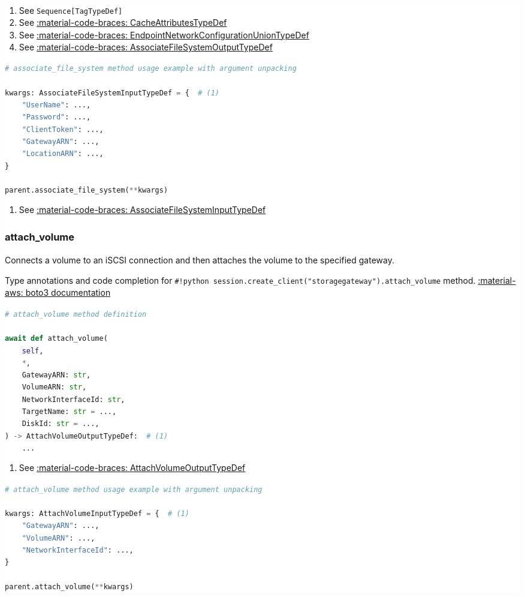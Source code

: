1. See `Sequence[TagTypeDef]`
2. See [:material-code-braces: CacheAttributesTypeDef](./type_defs.md#cacheattributestypedef)
3. See [:material-code-braces: EndpointNetworkConfigurationUnionTypeDef](#endpointnetworkconfigurationuniontypedef)
4. See [:material-code-braces: AssociateFileSystemOutputTypeDef](./type_defs.md#associatefilesystemoutputtypedef)


```python
# associate_file_system method usage example with argument unpacking

kwargs: AssociateFileSystemInputTypeDef = {  # (1)
    "UserName": ...,
    "Password": ...,
    "ClientToken": ...,
    "GatewayARN": ...,
    "LocationARN": ...,
}

parent.associate_file_system(**kwargs)
```

1. See [:material-code-braces: AssociateFileSystemInputTypeDef](./type_defs.md#associatefilesysteminputtypedef)

### attach\_volume

Connects a volume to an iSCSI connection and then attaches the volume to the
specified gateway.

Type annotations and code completion for `#!python session.create_client("storagegateway").attach_volume` method.
[:material-aws: boto3 documentation](https://boto3.amazonaws.com/v1/documentation/api/latest/reference/services/storagegateway/client/attach_volume.html)

```python
# attach_volume method definition

await def attach_volume(
    self,
    *,
    GatewayARN: str,
    VolumeARN: str,
    NetworkInterfaceId: str,
    TargetName: str = ...,
    DiskId: str = ...,
) -> AttachVolumeOutputTypeDef:  # (1)
    ...
```

1. See [:material-code-braces: AttachVolumeOutputTypeDef](./type_defs.md#attachvolumeoutputtypedef)


```python
# attach_volume method usage example with argument unpacking

kwargs: AttachVolumeInputTypeDef = {  # (1)
    "GatewayARN": ...,
    "VolumeARN": ...,
    "NetworkInterfaceId": ...,
}

parent.attach_volume(**kwargs)
```
